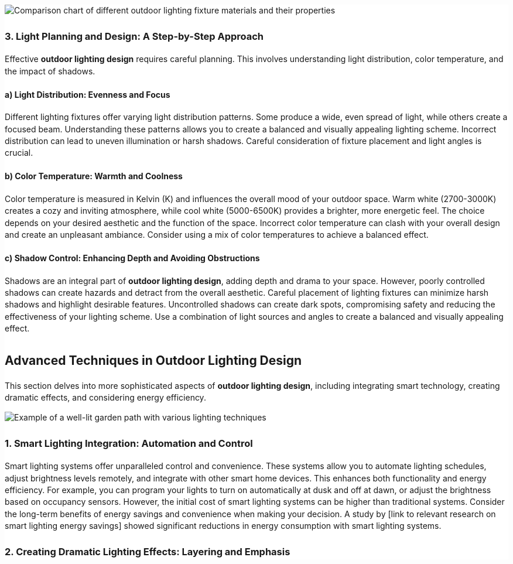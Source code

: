 
![Comparison chart of different outdoor lighting fixture materials and their properties](https://smartlightingconcepts.co.nz/wp-content/uploads/2022/09/Outdoor-banner-2.jpg)

### 3. Light Planning and Design: A Step-by-Step Approach

Effective **outdoor lighting design** requires careful planning.  This involves understanding light distribution, color temperature, and the impact of shadows.

#### a) Light Distribution: Evenness and Focus

Different lighting fixtures offer varying light distribution patterns.  Some produce a wide, even spread of light, while others create a focused beam.  Understanding these patterns allows you to create a balanced and visually appealing lighting scheme.  Incorrect distribution can lead to uneven illumination or harsh shadows.  Careful consideration of fixture placement and light angles is crucial.

#### b) Color Temperature: Warmth and Coolness

Color temperature is measured in Kelvin (K) and influences the overall mood of your outdoor space.  Warm white (2700-3000K) creates a cozy and inviting atmosphere, while cool white (5000-6500K) provides a brighter, more energetic feel.  The choice depends on your desired aesthetic and the function of the space.  Incorrect color temperature can clash with your overall design and create an unpleasant ambiance.  Consider using a mix of color temperatures to achieve a balanced effect.

#### c) Shadow Control: Enhancing Depth and Avoiding Obstructions

Shadows are an integral part of **outdoor lighting design**, adding depth and drama to your space.  However, poorly controlled shadows can create hazards and detract from the overall aesthetic.  Careful placement of lighting fixtures can minimize harsh shadows and highlight desirable features.  Uncontrolled shadows can create dark spots, compromising safety and reducing the effectiveness of your lighting scheme.  Use a combination of light sources and angles to create a balanced and visually appealing effect.


##  Advanced Techniques in Outdoor Lighting Design

This section delves into more sophisticated aspects of **outdoor lighting design**, including integrating smart technology, creating dramatic effects, and considering energy efficiency.

![Example of a well-lit garden path with various lighting techniques](https://gardenerspath.com/wp-content/uploads/2023/08/Garden-Lights-Along-a-Pathway.jpg)

### 1. Smart Lighting Integration: Automation and Control

Smart lighting systems offer unparalleled control and convenience.  These systems allow you to automate lighting schedules, adjust brightness levels remotely, and integrate with other smart home devices.  This enhances both functionality and energy efficiency.  For example, you can program your lights to turn on automatically at dusk and off at dawn, or adjust the brightness based on occupancy sensors.  However, the initial cost of smart lighting systems can be higher than traditional systems.  Consider the long-term benefits of energy savings and convenience when making your decision.  A study by [link to relevant research on smart lighting energy savings] showed significant reductions in energy consumption with smart lighting systems.

### 2. Creating Dramatic Lighting Effects: Layering and Emphasis
